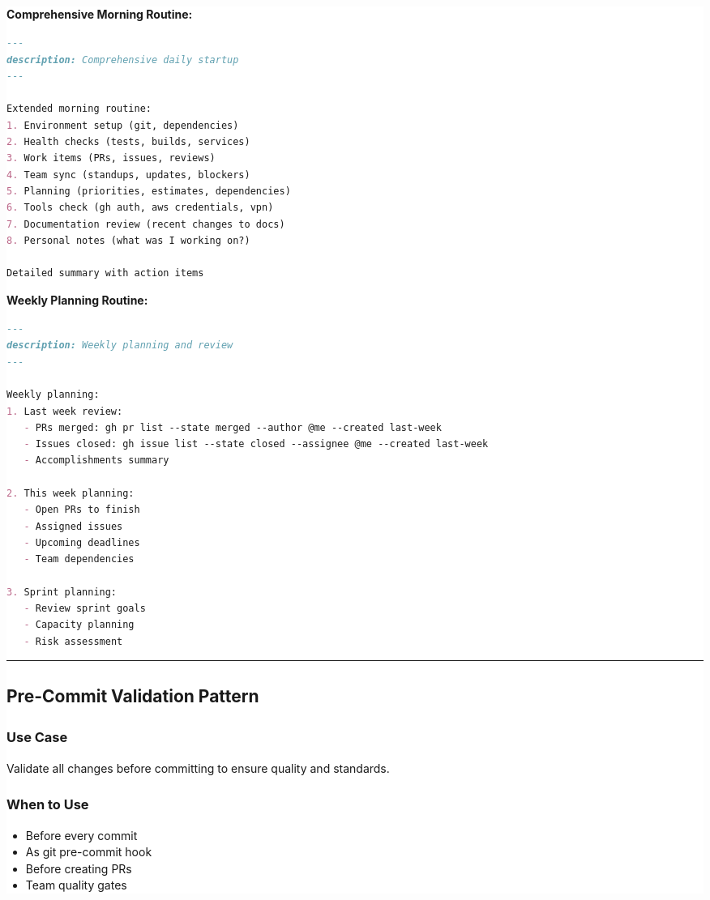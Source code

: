 **Comprehensive Morning Routine:**
```markdown
---
description: Comprehensive daily startup
---

Extended morning routine:
1. Environment setup (git, dependencies)
2. Health checks (tests, builds, services)
3. Work items (PRs, issues, reviews)
4. Team sync (standups, updates, blockers)
5. Planning (priorities, estimates, dependencies)
6. Tools check (gh auth, aws credentials, vpn)
7. Documentation review (recent changes to docs)
8. Personal notes (what was I working on?)

Detailed summary with action items
```

**Weekly Planning Routine:**
```markdown
---
description: Weekly planning and review
---

Weekly planning:
1. Last week review:
   - PRs merged: gh pr list --state merged --author @me --created last-week
   - Issues closed: gh issue list --state closed --assignee @me --created last-week
   - Accomplishments summary

2. This week planning:
   - Open PRs to finish
   - Assigned issues
   - Upcoming deadlines
   - Team dependencies

3. Sprint planning:
   - Review sprint goals
   - Capacity planning
   - Risk assessment
```

---

## Pre-Commit Validation Pattern

### Use Case
Validate all changes before committing to ensure quality and standards.

### When to Use
- Before every commit
- As git pre-commit hook
- Before creating PRs
- Team quality gates
